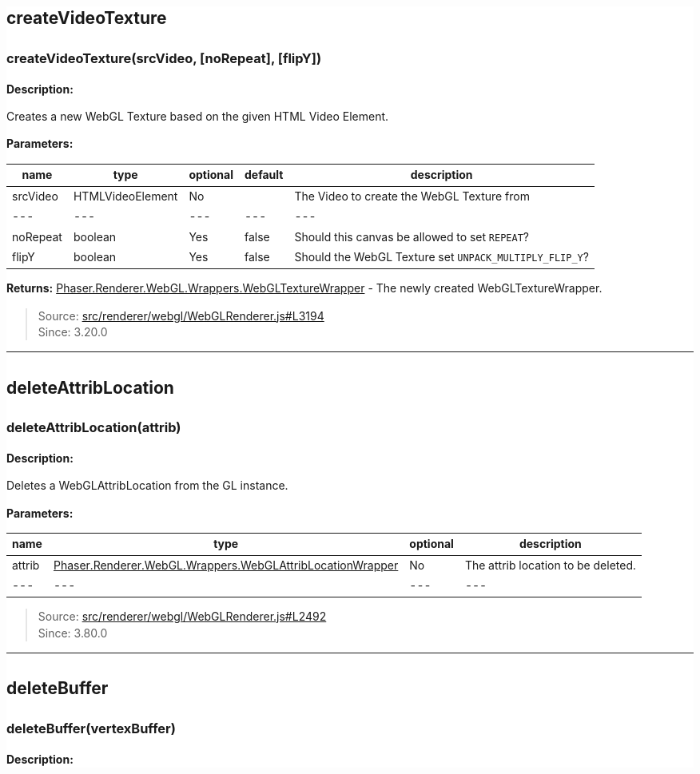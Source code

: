 ## createVideoTexture

### <instance> createVideoTexture(srcVideo, [noRepeat], [flipY])

**Description:**

Creates a new WebGL Texture based on the given HTML Video Element.

**Parameters:**

| name | type | optional | default | description |
| --- | --- | --- | --- | --- |
| srcVideo | HTMLVideoElement | No |  | The Video to create the WebGL Texture from |
| --- | --- | --- | --- | --- |
| noRepeat | boolean | Yes | false | Should this canvas be allowed to set `REPEAT`? |
| flipY | boolean | Yes | false | Should the WebGL Texture set `UNPACK_MULTIPLY_FLIP_Y`? |

**Returns:** [Phaser.Renderer.WebGL.Wrappers.WebGLTextureWrapper](renderer-webgl-wrappers-webgltexturewrapper.md) - The newly created WebGLTextureWrapper.

> Source: [src/renderer/webgl/WebGLRenderer.js#L3194](https://github.com/phaserjs/phaser/blob/v3.87.0/src/renderer/webgl/WebGLRenderer.js#L3194)  
> Since: 3.20.0

---

## deleteAttribLocation

### <instance> deleteAttribLocation(attrib)

**Description:**

Deletes a WebGLAttribLocation from the GL instance.

**Parameters:**

| name | type | optional | description |
| --- | --- | --- | --- |
| attrib | [Phaser.Renderer.WebGL.Wrappers.WebGLAttribLocationWrapper](renderer-webgl-wrappers-webglattriblocationwrapper.md) | No | The attrib location to be deleted. |
| --- | --- | --- | --- |

> Source: [src/renderer/webgl/WebGLRenderer.js#L2492](https://github.com/phaserjs/phaser/blob/v3.87.0/src/renderer/webgl/WebGLRenderer.js#L2492)  
> Since: 3.80.0

---

## deleteBuffer

### <instance> deleteBuffer(vertexBuffer)

**Description:**
